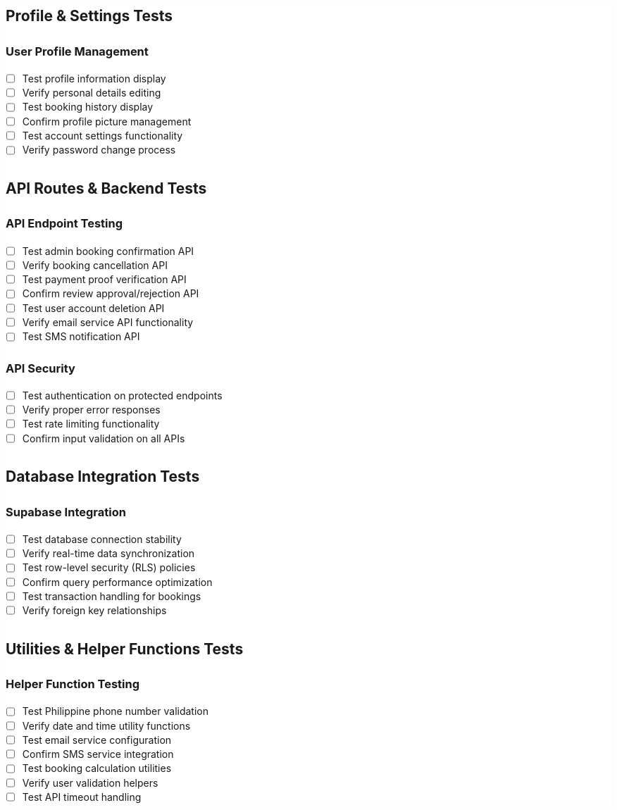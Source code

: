 ## Profile & Settings Tests

### User Profile Management
- [ ] Test profile information display
- [ ] Verify personal details editing
- [ ] Test booking history display
- [ ] Confirm profile picture management
- [ ] Test account settings functionality
- [ ] Verify password change process

## API Routes & Backend Tests

### API Endpoint Testing
- [ ] Test admin booking confirmation API
- [ ] Verify booking cancellation API
- [ ] Test payment proof verification API
- [ ] Confirm review approval/rejection API
- [ ] Test user account deletion API
- [ ] Verify email service API functionality
- [ ] Test SMS notification API

### API Security
- [ ] Test authentication on protected endpoints
- [ ] Verify proper error responses
- [ ] Test rate limiting functionality
- [ ] Confirm input validation on all APIs

## Database Integration Tests

### Supabase Integration
- [ ] Test database connection stability
- [ ] Verify real-time data synchronization
- [ ] Test row-level security (RLS) policies
- [ ] Confirm query performance optimization
- [ ] Test transaction handling for bookings
- [ ] Verify foreign key relationships

## Utilities & Helper Functions Tests

### Helper Function Testing
- [ ] Test Philippine phone number validation
- [ ] Verify date and time utility functions
- [ ] Test email service configuration
- [ ] Confirm SMS service integration
- [ ] Test booking calculation utilities
- [ ] Verify user validation helpers
- [ ] Test API timeout handling
